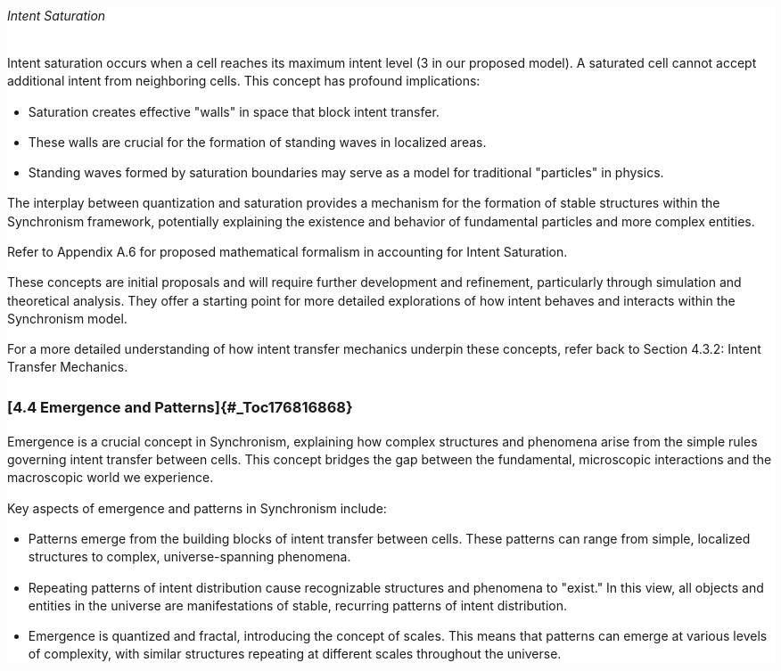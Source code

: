###### Intent Saturation

Intent saturation occurs when a cell reaches its maximum intent level (3
in our proposed model). A saturated cell cannot accept additional intent
from neighboring cells. This concept has profound implications:

-   Saturation creates effective \"walls\" in space that block intent
    transfer.

-   These walls are crucial for the formation of standing waves in
    localized areas.

-   Standing waves formed by saturation boundaries may serve as a model
    for traditional \"particles\" in physics.

The interplay between quantization and saturation provides a mechanism
for the formation of stable structures within the Synchronism framework,
potentially explaining the existence and behavior of fundamental
particles and more complex entities.

Refer to Appendix A.6 for proposed mathematical formalism in accounting
for Intent Saturation.

These concepts are initial proposals and will require further
development and refinement, particularly through simulation and
theoretical analysis. They offer a starting point for more detailed
explorations of how intent behaves and interacts within the Synchronism
model.

For a more detailed understanding of how intent transfer mechanics
underpin these concepts, refer back to Section 4.3.2: Intent Transfer
Mechanics.

### [4.4 Emergence and Patterns]{#_Toc176816868}

Emergence is a crucial concept in Synchronism, explaining how complex
structures and phenomena arise from the simple rules governing intent
transfer between cells. This concept bridges the gap between the
fundamental, microscopic interactions and the macroscopic world we
experience.

Key aspects of emergence and patterns in Synchronism include:

-   Patterns emerge from the building blocks of intent transfer between
    cells. These patterns can range from simple, localized structures to
    complex, universe-spanning phenomena.

-   Repeating patterns of intent distribution cause recognizable
    structures and phenomena to \"exist.\" In this view, all objects and
    entities in the universe are manifestations of stable, recurring
    patterns of intent distribution.

-   Emergence is quantized and fractal, introducing the concept of
    scales. This means that patterns can emerge at various levels of
    complexity, with similar structures repeating at different scales
    throughout the universe.
